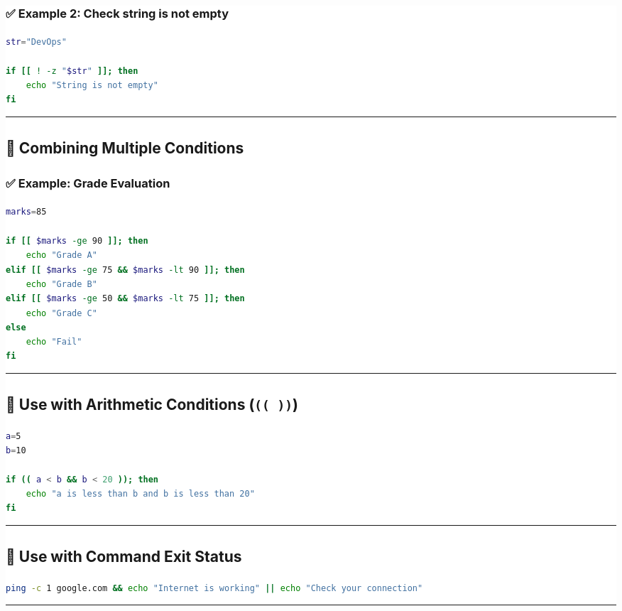 ### ✅ Example 2: Check string is not empty

```bash
str="DevOps"

if [[ ! -z "$str" ]]; then
    echo "String is not empty"
fi
```

---

## 🔹 Combining Multiple Conditions

### ✅ Example: Grade Evaluation

```bash
marks=85

if [[ $marks -ge 90 ]]; then
    echo "Grade A"
elif [[ $marks -ge 75 && $marks -lt 90 ]]; then
    echo "Grade B"
elif [[ $marks -ge 50 && $marks -lt 75 ]]; then
    echo "Grade C"
else
    echo "Fail"
fi
```

---

## 🔹 Use with Arithmetic Conditions (`(( ))`)

```bash
a=5
b=10

if (( a < b && b < 20 )); then
    echo "a is less than b and b is less than 20"
fi
```

---

## 🔹 Use with Command Exit Status

```bash
ping -c 1 google.com && echo "Internet is working" || echo "Check your connection"
```

---
